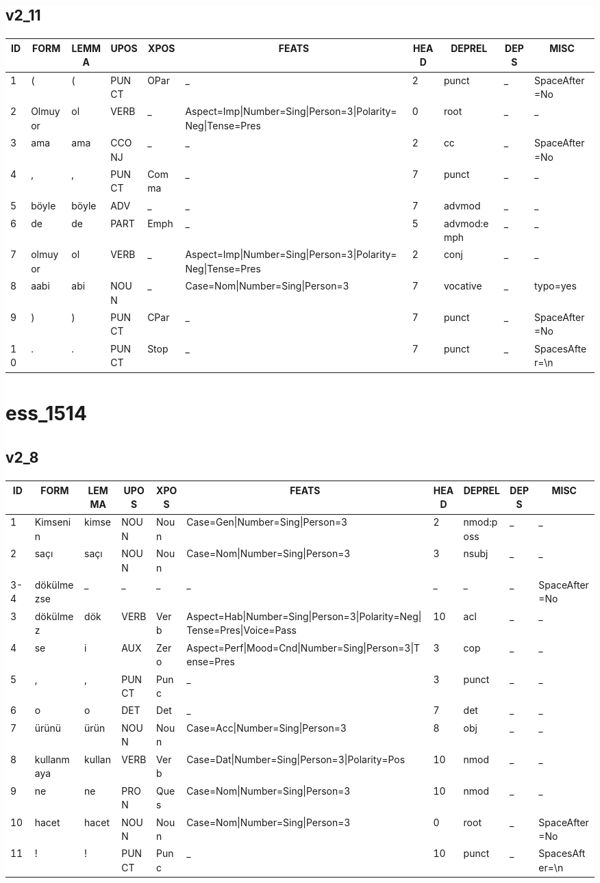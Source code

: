 
## v2_11

| ID | FORM | LEMMA | UPOS | XPOS | FEATS | HEAD | DEPREL | DEPS | MISC |
| --- | --- | --- | --- | --- | --- | --- | --- | --- | --- |
| 1 | ( | ( | PUNCT | OPar | _ | 2 | punct | _ | SpaceAfter=No |
| 2 | Olmuyor | ol | VERB | _ | Aspect=Imp\|Number=Sing\|Person=3\|Polarity=Neg\|Tense=Pres | 0 | root | _ | _ |
| 3 | ama | ama | CCONJ | _ | _ | 2 | cc | _ | SpaceAfter=No |
| 4 | , | , | PUNCT | Comma | _ | 7 | punct | _ | _ |
| 5 | böyle | böyle | ADV | _ | _ | 7 | advmod | _ | _ |
| 6 | de | de | PART | Emph | _ | 5 | advmod:emph | _ | _ |
| 7 | olmuyor | ol | VERB | _ | Aspect=Imp\|Number=Sing\|Person=3\|Polarity=Neg\|Tense=Pres | 2 | conj | _ | _ |
| 8 | aabi | abi | NOUN | _ | Case=Nom\|Number=Sing\|Person=3 | 7 | vocative | _ | typo=yes|SpaceAfter=No |
| 9 | ) | ) | PUNCT | CPar | _ | 7 | punct | _ | SpaceAfter=No |
| 10 | . | . | PUNCT | Stop | _ | 7 | punct | _ | SpacesAfter=\n |

# ess_1514

## v2_8

| ID | FORM | LEMMA | UPOS | XPOS | FEATS | HEAD | DEPREL | DEPS | MISC |
| --- | --- | --- | --- | --- | --- | --- | --- | --- | --- |
| 1 | Kimsenin | kimse | NOUN | Noun | Case=Gen\|Number=Sing\|Person=3 | 2 | nmod:poss | _ | _ |
| 2 | saçı | saçı | NOUN | Noun | Case=Nom\|Number=Sing\|Person=3 | 3 | nsubj | _ | _ |
| 3-4 | dökülmezse | _ | _ | _ | _ | _ | _ | _ | SpaceAfter=No |
| 3 | dökülmez | dök | VERB | Verb | Aspect=Hab\|Number=Sing\|Person=3\|Polarity=Neg\|Tense=Pres\|Voice=Pass | 10 | acl | _ | _ |
| 4 | se | i | AUX | Zero | Aspect=Perf\|Mood=Cnd\|Number=Sing\|Person=3\|Tense=Pres | 3 | cop | _ | _ |
| 5 | , | , | PUNCT | Punc | _ | 3 | punct | _ | _ |
| 6 | o | o | DET | Det | _ | 7 | det | _ | _ |
| 7 | ürünü | ürün | NOUN | Noun | Case=Acc\|Number=Sing\|Person=3 | 8 | obj | _ | _ |
| 8 | kullanmaya | kullan | VERB | Verb | Case=Dat\|Number=Sing\|Person=3\|Polarity=Pos | 10 | nmod | _ | _ |
| 9 | ne | ne | PRON | Ques | Case=Nom\|Number=Sing\|Person=3 | 10 | nmod | _ | _ |
| 10 | hacet | hacet | NOUN | Noun | Case=Nom\|Number=Sing\|Person=3 | 0 | root | _ | SpaceAfter=No |
| 11 | ! | ! | PUNCT | Punc | _ | 10 | punct | _ | SpacesAfter=\n |

